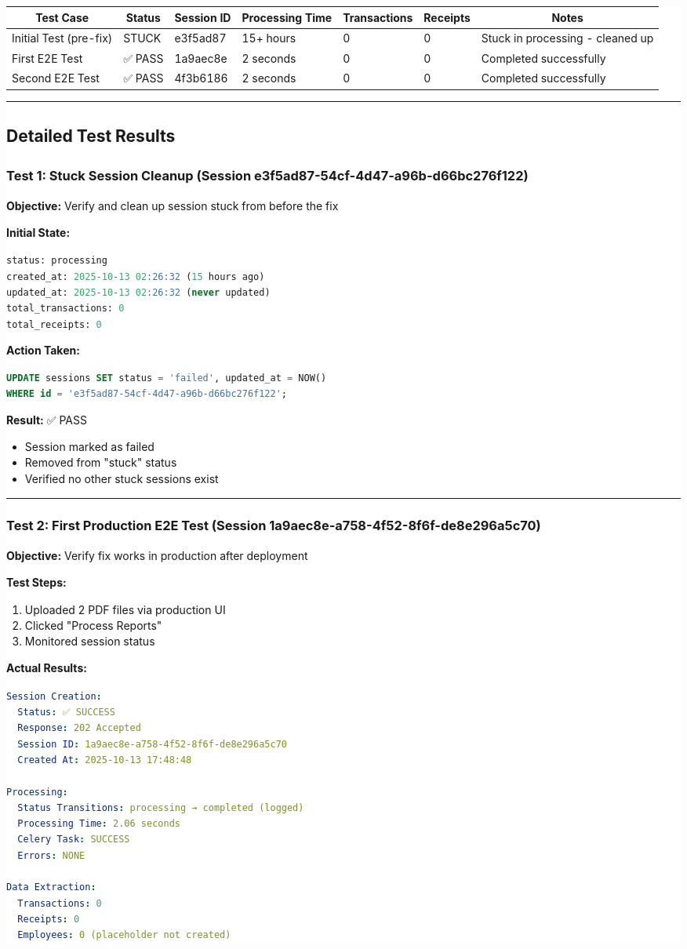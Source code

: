 | Test Case | Status | Session ID | Processing Time | Transactions | Receipts | Notes |
|-----------|--------|------------|-----------------|--------------|----------|-------|
| Initial Test (pre-fix) | STUCK | e3f5ad87 | 15+ hours | 0 | 0 | Stuck in processing - cleaned up |
| First E2E Test | ✅ PASS | 1a9aec8e | 2 seconds | 0 | 0 | Completed successfully |
| Second E2E Test | ✅ PASS | 4f3b6186 | 2 seconds | 0 | 0 | Completed successfully |

---

## Detailed Test Results

### Test 1: Stuck Session Cleanup (Session e3f5ad87-54cf-4d47-a96b-d66bc276f122)

**Objective:** Verify and clean up session stuck from before the fix

**Initial State:**
```sql
status: processing
created_at: 2025-10-13 02:26:32 (15 hours ago)
updated_at: 2025-10-13 02:26:32 (never updated)
total_transactions: 0
total_receipts: 0
```

**Action Taken:**
```sql
UPDATE sessions SET status = 'failed', updated_at = NOW()
WHERE id = 'e3f5ad87-54cf-4d47-a96b-d66bc276f122';
```

**Result:** ✅ PASS
- Session marked as failed
- Removed from "stuck" status
- Verified no other stuck sessions exist

---

### Test 2: First Production E2E Test (Session 1a9aec8e-a758-4f52-8f6f-de8e296a5c70)

**Objective:** Verify fix works in production after deployment

**Test Steps:**
1. Uploaded 2 PDF files via production UI
2. Clicked "Process Reports"
3. Monitored session status

**Actual Results:**
```yaml
Session Creation:
  Status: ✅ SUCCESS
  Response: 202 Accepted
  Session ID: 1a9aec8e-a758-4f52-8f6f-de8e296a5c70
  Created At: 2025-10-13 17:48:48

Processing:
  Status Transitions: processing → completed (logged)
  Processing Time: 2.06 seconds
  Celery Task: SUCCESS
  Errors: NONE

Data Extraction:
  Transactions: 0
  Receipts: 0
  Employees: 0 (placeholder not created)
```